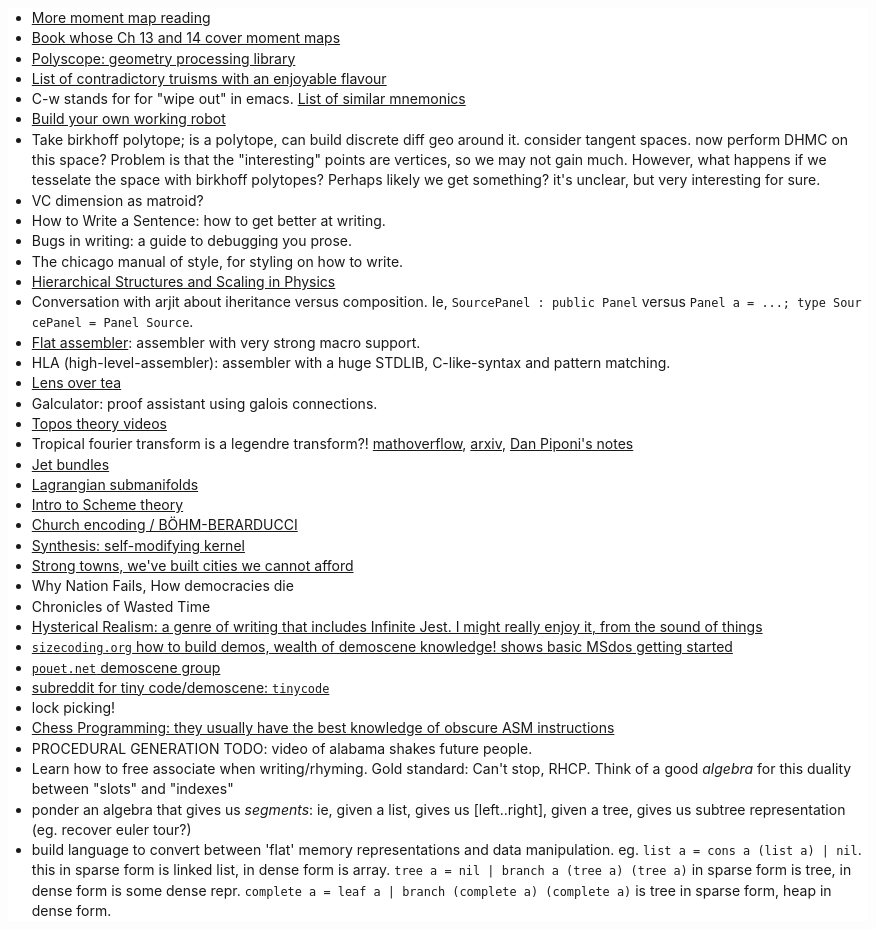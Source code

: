 - [More moment map reading](https://www.math.columbia.edu/~woit/wordpress/?p=7146)
- [Book whose Ch 13 and 14 cover moment maps](http://www.math.columbia.edu/~woit/QM/qmbook.pdf)
- [Polyscope: geometry processing library](https://polyscope.run/)
- [List of contradictory truisms with an enjoyable flavour](https://www.cs.utexas.edu/~field/holzer/truisms.txt)
- C-w stands for for "wipe out" in emacs. [List of similar mnemonics](https://caiorss.github.io/Emacs-Elisp-Programming/Keybindings.html)
- [Build your own working robot](https://www.amazon.com/Build-your-own-working-robot/dp/0830668411)
- Take birkhoff polytope; is a polytope, can build discrete diff geo
  around it. consider tangent spaces. now perform DHMC on this space?
  Problem is that the "interesting" points are vertices, so we may
  not gain much. However, what happens if we tesselate the space 
  with birkhoff polytopes? Perhaps likely we get something? it's
  unclear, but very interesting for sure.
- VC dimension as matroid?
- How to Write a Sentence: how to get better at writing.
- Bugs in writing: a guide to debugging you prose.
- The chicago manual of style, for styling on how to write.
- [Hierarchical Structures and Scaling in Physics](http://bactra.org/reviews/badii-and-politi/)
- Conversation with arjit about iheritance versus composition. Ie, `SourcePanel : public Panel` versus
  `Panel a = ...; type SourcePanel = Panel Source`.
- [Flat assembler](https://flatassembler.net/docs.php): assembler with very strong macro support.
- HLA (high-level-assembler): assembler with a huge STDLIB, C-like-syntax and pattern matching.
- [Lens over tea](https://artyom.me/lens-over-tea-1)
- Galculator: proof assistant using galois connections.
- [Topos theory videos](https://www.youtube.com/watch?v=o-yBDYgUqZQ)
- Tropical fourier transform is a legendre transform?! [mathoverflow](https://mathoverflow.net/a/80719/123769), [arxiv](https://arxiv.org/pdf/1005.1247.pdf), [Dan Piponi's notes](https://github.com/dpiponi/Legendre/blob/master/legendre.pdf)
- [Jet bundles](https://math.stackexchange.com/questions/3626040/introductory-material-for-jets-and-jet-bundles)
- [Lagrangian submanifolds](https://mathoverflow.net/questions/60201/what-is-a-lagrangian-submanifold-intuitively)
- [Intro to Scheme theory](https://www.math.toronto.edu/dburbani/work/schemes.pdf)
- [Church encoding / BÖHM-BERARDUCCI](http://oleg.fi/gists/posts/2019-06-26-linear-church-encodings.html#short-review-of-b%C3%B6hm-berarducci-encoding)
- [Synthesis: self-modifying kernel](http://www.scs.stanford.edu/nyu/04fa/sched/readings/synthesis.pdf)
- [Strong towns, we've built cities we cannot afford](https://www.strongtowns.org/journal/2020/4/8/weve-built-cities-we-cant-afford)
- Why Nation Fails, How democracies die
- Chronicles of Wasted Time
- [Hysterical Realism: a genre of writing that includes Infinite Jest.  I might really enjoy it, from the sound of things](https://en.wikipedia.org/wiki/Hysterical_realism)
- [`sizecoding.org` how to build demos, wealth of demoscene knowledge! shows basic MSdos getting started](http://www.sizecoding.org/wiki/Memories#Introduction)
- [`pouet.net` demoscene group](https://www.pouet.net/prod.php?which=85227)
- [subreddit for tiny code/demoscene: `tinycode`](https://www.reddit.com/r/tinycode/)
- lock picking!
- [Chess Programming: they usually have the best knowledge of obscure ASM instructions](https://www.chessprogramming.org)
- PROCEDURAL GENERATION TODO: video of alabama shakes future people.
- Learn how to free associate when writing/rhyming. Gold standard: Can't stop, RHCP.
  Think of a good _algebra_ for this duality between "slots" and "indexes"
- ponder an algebra that gives us _segments_: ie, given a list, gives us [left..right],
  given a tree, gives us subtree representation (eg. recover euler tour?)
- build language to convert between 'flat' memory representations and
  data manipulation. eg. `list a = cons a (list a) | nil`. this in sparse form
  is linked list, in dense form is array. `tree a = nil | branch a (tree a) (tree a)` in
  sparse form is tree, in dense form is some dense repr. `complete a = leaf a | branch (complete a) (complete a)`
  is tree in sparse form, heap in dense form.